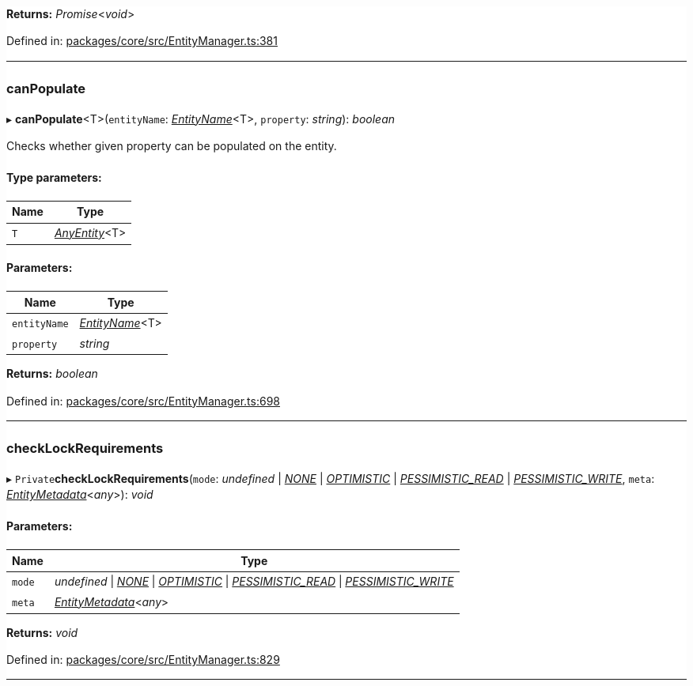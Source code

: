 **Returns:** *Promise*<*void*\>

Defined in: [packages/core/src/EntityManager.ts:381](https://github.com/mikro-orm/mikro-orm/blob/969d4229bd/packages/core/src/EntityManager.ts#L381)

___

### canPopulate

▸ **canPopulate**<T\>(`entityName`: [*EntityName*](../modules/core.md#entityname)<T\>, `property`: *string*): *boolean*

Checks whether given property can be populated on the entity.

#### Type parameters:

Name | Type |
------ | ------ |
`T` | [*AnyEntity*](../modules/core.md#anyentity)<T\> |

#### Parameters:

Name | Type |
------ | ------ |
`entityName` | [*EntityName*](../modules/core.md#entityname)<T\> |
`property` | *string* |

**Returns:** *boolean*

Defined in: [packages/core/src/EntityManager.ts:698](https://github.com/mikro-orm/mikro-orm/blob/969d4229bd/packages/core/src/EntityManager.ts#L698)

___

### checkLockRequirements

▸ `Private`**checkLockRequirements**(`mode`: *undefined* \| [*NONE*](../enums/core.lockmode.md#none) \| [*OPTIMISTIC*](../enums/core.lockmode.md#optimistic) \| [*PESSIMISTIC\_READ*](../enums/core.lockmode.md#pessimistic_read) \| [*PESSIMISTIC\_WRITE*](../enums/core.lockmode.md#pessimistic_write), `meta`: [*EntityMetadata*](core.entitymetadata.md)<*any*\>): *void*

#### Parameters:

Name | Type |
------ | ------ |
`mode` | *undefined* \| [*NONE*](../enums/core.lockmode.md#none) \| [*OPTIMISTIC*](../enums/core.lockmode.md#optimistic) \| [*PESSIMISTIC\_READ*](../enums/core.lockmode.md#pessimistic_read) \| [*PESSIMISTIC\_WRITE*](../enums/core.lockmode.md#pessimistic_write) |
`meta` | [*EntityMetadata*](core.entitymetadata.md)<*any*\> |

**Returns:** *void*

Defined in: [packages/core/src/EntityManager.ts:829](https://github.com/mikro-orm/mikro-orm/blob/969d4229bd/packages/core/src/EntityManager.ts#L829)

___
